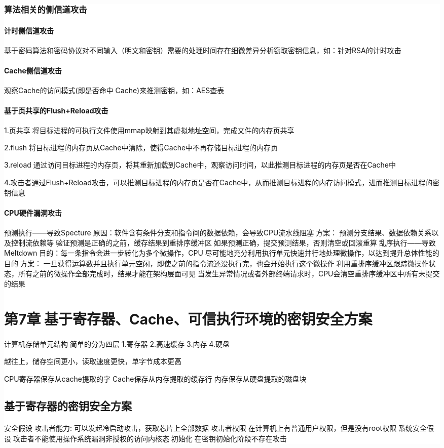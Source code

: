 ### 算法相关的侧信道攻击

#### 计时侧信道攻击
基于密码算法和密码协议对不同输入（明文和密钥）需要的处理时间存在细微差异分析窃取密钥信息，如：针对RSA的计时攻击
#### Cache侧信道攻击
观察Cache的访问模式(即是否命中 Cache)来推测密钥，如：AES查表

#### 基于页共享的Flush+Reload攻击
1.页共享 将目标进程的可执行文件使用mmap映射到其虚拟地址空间，完成文件的内存页共享

2.flush 将目标进程的内存页从Cache中清除，使得Cache中不再存储目标进程的内存页

3.reload 通过访问目标进程的内存页，将其重新加载到Cache中，观察访问时间，以此推测目标进程的内存页是否在Cache中

4.攻击者通过Flush+Reload攻击，可以推测目标进程的内存页是否在Cache中，从而推测目标进程的内存访问模式，进而推测目标进程的密钥信息

#### CPU硬件漏洞攻击
预测执行——导致Specture
原因：软件含有条件分支和指令间的数据依赖，会导致CPU流水线阻塞
方案：
预测分支结果、数据依赖关系以及控制流依赖等
验证预测是正确的之前，缓存结果到重排序缓冲区
如果预测正确，提交预测结果，否则清空或回滚重算
乱序执行——导致Meltdown
目的：每一条指令会进一步转化为多个微操作，CPU 尽可能地充分利用执行单元快速并行地处理微操作，以达到提升总体性能的目的
方案：
一旦获得运算数并且执行单元空闲，即使之前的指令流还没执行完，也会开始执行这个微操作
利用重排序缓冲区跟踪微操作状态，所有之前的微操作全部完成时，结果才能在架构层面可见
当发生异常情况或者外部终端请求时，CPU会清空重排序缓冲区中所有未提交的结果

# 第7章 基于寄存器、Cache、可信执行环境的密钥安全方案

计算机存储单元结构
简单的分为四层
1.寄存器
2.高速缓存
3.内存
4.硬盘

越往上，储存空间更小，读取速度更快，单字节成本更高

CPU寄存器保存从cache提取的字
Cache保存从内存提取的缓存行
内存保存从硬盘提取的磁盘块

## 基于寄存器的密钥安全方案
安全假设
攻击者能力:
可以发起冷启动攻击，获取芯片上全部数据
攻击者权限
在计算机上有普通用户权限，但是没有root权限
系统安全假设
攻击者不能使用操作系统漏洞非授权的访问内核态
初始化
在密钥初始化阶段不存在攻击
